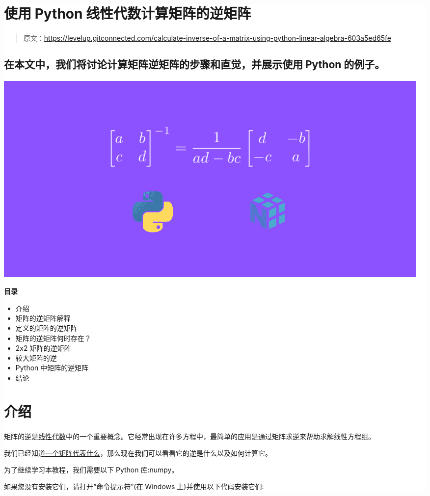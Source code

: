 # 使用 Python 线性代数计算矩阵的逆矩阵

> 原文：<https://levelup.gitconnected.com/calculate-inverse-of-a-matrix-using-python-linear-algebra-603a5ed65fe>

## 在本文中，我们将讨论计算矩阵逆矩阵的步骤和直觉，并展示使用 Python 的例子。

![](img/3a1bd7206a9c5a99277b3baa8ccb49ce.png)

**目录**

*   介绍
*   矩阵的逆矩阵解释
*   定义的矩阵的逆矩阵
*   矩阵的逆矩阵何时存在？
*   2x2 矩阵的逆矩阵
*   较大矩阵的逆
*   Python 中矩阵的逆矩阵
*   结论

# 介绍

矩阵的逆是[线性代数](https://pyshark.com/category/linear-algebra/)中的一个重要概念。它经常出现在许多方程中，最简单的应用是通过矩阵求逆来帮助求解线性方程组。

我们已经知道[一个矩阵代表什么](https://pyshark.com/matrix-multiplication-explained-using-python/#what-does-a-matrix-represent)，那么现在我们可以看看它的逆是什么以及如何计算它。

为了继续学习本教程，我们需要以下 Python 库:numpy。

如果您没有安装它们，请打开“命令提示符”(在 Windows 上)并使用以下代码安装它们:
